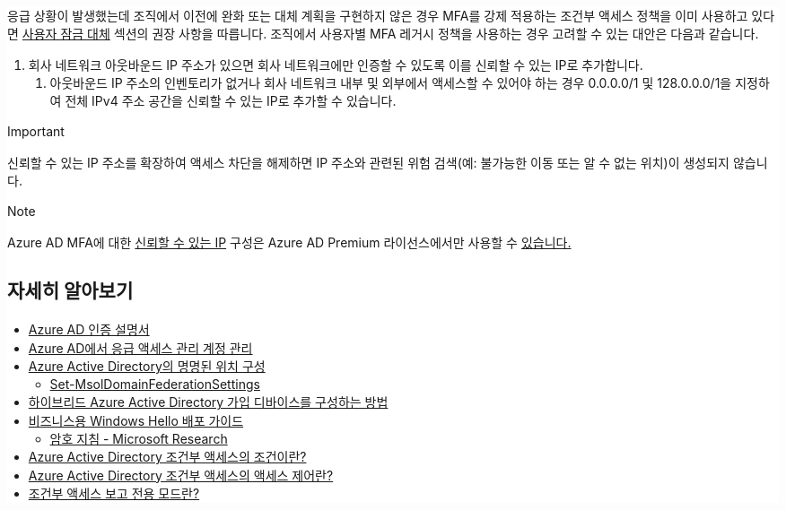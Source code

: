  응급 상황이 발생했는데 조직에서 이전에 완화 또는 대체 계획을 구현하지 않은 경우 MFA를 강제 적용하는 조건부 액세스 정책을 이미 사용하고 있다면 [사용자 잠금 대체](#contingencies-for-user-lockout) 섹션의 권장 사항을 따릅니다.
조직에서 사용자별 MFA 레거시 정책을 사용하는 경우 고려할 수 있는 대안은 다음과 같습니다.

1. 회사 네트워크 아웃바운드 IP 주소가 있으면 회사 네트워크에만 인증할 수 있도록 이를 신뢰할 수 있는 IP로 추가합니다.
   1. 아웃바운드 IP 주소의 인벤토리가 없거나 회사 네트워크 내부 및 외부에서 액세스할 수 있어야 하는 경우 0.0.0.0/1 및 128.0.0.0/1을 지정하여 전체 IPv4 주소 공간을 신뢰할 수 있는 IP로 추가할 수 있습니다.

>[!IMPORTANT]
 > 신뢰할 수 있는 IP 주소를 확장하여 액세스 차단을 해제하면 IP 주소와 관련된 위험 검색(예: 불가능한 이동 또는 알 수 없는 위치)이 생성되지 않습니다.

>[!NOTE]
 > Azure AD MFA에 대한 [신뢰할 수 있는 IP](./howto-mfa-mfasettings.md) 구성은 Azure AD Premium 라이선스에서만 사용할 수 [있습니다.](./concept-mfa-licensing.md)

## <a name="learn-more"></a>자세히 알아보기

* [Azure AD 인증 설명서](./howto-mfaserver-iis.md)
* [Azure AD에서 응급 액세스 관리 계정 관리](../roles/security-emergency-access.md)
* [Azure Active Directory의 명명된 위치 구성](../conditional-access/location-condition.md)
  * [Set-MsolDomainFederationSettings](/powershell/module/msonline/set-msoldomainfederationsettings)
* [하이브리드 Azure Active Directory 가입 디바이스를 구성하는 방법](../devices/hybrid-azuread-join-plan.md)
* [비즈니스용 Windows Hello 배포 가이드](/windows/security/identity-protection/hello-for-business/hello-deployment-guide)
  * [암호 지침 - Microsoft Research](https://research.microsoft.com/pubs/265143/microsoft_password_guidance.pdf)
* [Azure Active Directory 조건부 액세스의 조건이란?](../conditional-access/concept-conditional-access-conditions.md)
* [Azure Active Directory 조건부 액세스의 액세스 제어란?](../conditional-access/controls.md)
* [조건부 액세스 보고 전용 모드란?](../conditional-access/concept-conditional-access-report-only.md)